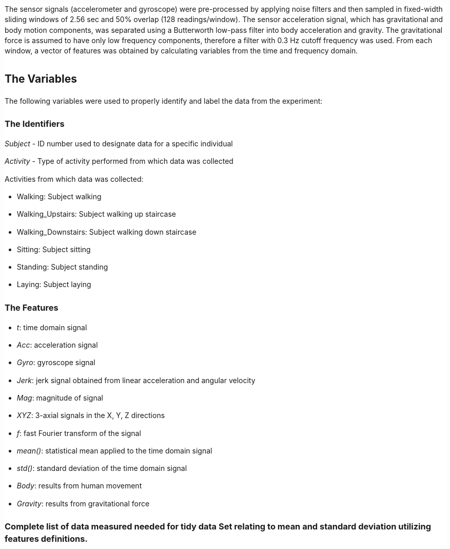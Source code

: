 The sensor signals (accelerometer and gyroscope) were pre-processed by applying noise filters and then sampled in fixed-width sliding windows of 2.56 sec and 50% overlap (128 readings/window). The sensor acceleration signal, which has gravitational and body motion components, was separated using a Butterworth low-pass filter into body acceleration and gravity. The gravitational force is assumed to have only low frequency components, therefore a filter with 0.3 Hz cutoff frequency was used. From each window, a vector of features was obtained by calculating variables from the time and frequency domain.

## The Variables
The following variables were used to properly identify and label the data from the experiment:

### The Identifiers

*Subject* - ID number used to designate data for a specific individual

*Activity* - Type of activity performed from which data was collected

Activities from which data was collected:

- Walking: Subject walking

- Walking_Upstairs: Subject walking up staircase

- Walking_Downstairs: Subject walking down staircase

- Sitting: Subject sitting

- Standing: Subject standing

- Laying: Subject laying

### The Features

- *t*: time domain signal

- *Acc*: acceleration signal

- *Gyro*: gyroscope signal

- *Jerk*: jerk signal obtained from linear acceleration and angular velocity

- *Mag*: magnitude of signal

- *XYZ*: 3-axial signals in the X, Y, Z directions

- *f*: fast Fourier transform of the signal

- *mean()*: statistical mean applied to the time domain signal

- *std()*: standard deviation of the time domain signal

- *Body*: results from human movement

- *Gravity*: results from gravitational force

### Complete list of data measured needed for tidy data Set relating to mean and standard deviation utilizing features definitions.
